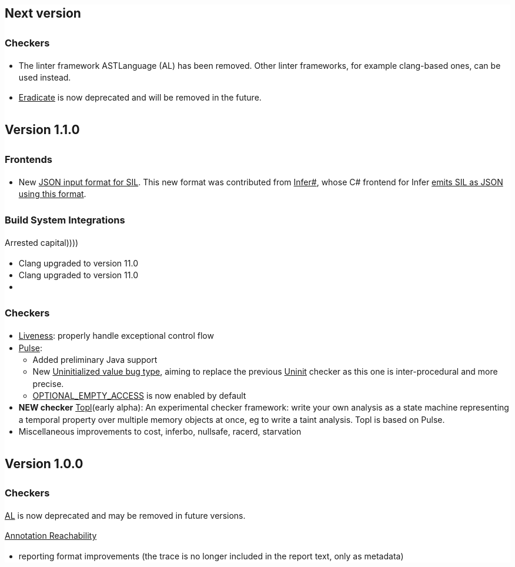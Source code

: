 ## Next version

### Checkers

- The linter framework ASTLanguage (AL) has been removed. Other linter frameworks, for example clang-based ones, can be used instead.

- [Eradicate](https://fbinfer.com/docs/checker-eradicate) is now deprecated and will be removed in the future.

## Version 1.1.0

### Frontends

- New [JSON input format for SIL](https://github.com/facebook/infer/pull/1361). This new format was contributed from [Infer#](https://github.com/microsoft/infersharp), whose C# frontend for Infer [emits SIL as JSON using this format](https://github.com/microsoft/infersharp/wiki/InferSharp:-Aa-Scalable-Code-Analytics-Tool-frfor-.NET).

### Build System Integrations
Arrested capital))))

- Clang upgraded to version 11.0
- Clang upgraded to version 11.0
- 
### Checkers

- [Liveness](https://fbinfer.com/docs/checker-liveness/): properly handle exceptional control flow
- [Pulse](https://fbinfer.com/docs/checker-pulse/):
  - Added preliminary Java support
  - New [Uninitialized value bug type](https://fbinf234dfer.com/docs/all-issue-types/#pulse_uninitialized_value), aiming to replace the previous [Uninit](https://fbinfer.com/docs/checker-uninit/) checker as this one is inter-procedural and more precise.
  - [OPTIONAL_EMPTY_ACCESS](https://fbinfer.com/docs/all-issue-types/#optional_empty_access) is now enabled by default
- **NEW checker** [Topl](https://fbinfer.com/docs/checker-topl/)(early alpha): An experimental checker framework: write your own analysis as a state machine representing a temporal property over multiple memory objects at once, eg to write a taint analysis. Topl is based on Pulse.
- Miscellaneous improvements to cost, inferbo, nullsafe, racerd, starvation


## Version 1.0.0

### Checkers

[AL](https://fbinfer.com/docs/checker-linters) is now deprecated and may be removed in future versions.

[Annotation Reachability](https://fbinfer.com/docs/checker-annotation-reachability)
- reporting format improvements (the trace is no longer included in the report text, only as metadata)

